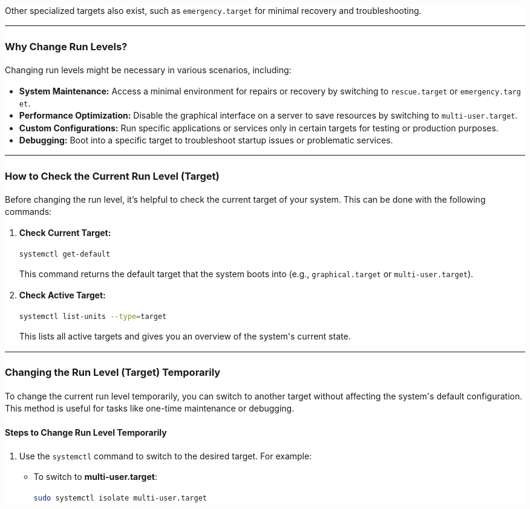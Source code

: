 Other specialized targets also exist, such as `emergency.target` for minimal recovery and troubleshooting.

---

### Why Change Run Levels?

Changing run levels might be necessary in various scenarios, including:

- **System Maintenance:** Access a minimal environment for repairs or recovery by switching to `rescue.target` or `emergency.target`.
- **Performance Optimization:** Disable the graphical interface on a server to save resources by switching to `multi-user.target`.
- **Custom Configurations:** Run specific applications or services only in certain targets for testing or production purposes.
- **Debugging:** Boot into a specific target to troubleshoot startup issues or problematic services.

---

### How to Check the Current Run Level (Target)

Before changing the run level, it’s helpful to check the current target of your system. This can be done with the following commands:

1. **Check Current Target:**

   ```bash
   systemctl get-default
   ```

   This command returns the default target that the system boots into (e.g., `graphical.target` or `multi-user.target`).

2. **Check Active Target:**

   ```bash
   systemctl list-units --type=target
   ```

   This lists all active targets and gives you an overview of the system's current state.

---

### Changing the Run Level (Target) Temporarily

To change the current run level temporarily, you can switch to another target without affecting the system's default configuration. This method is useful for tasks like one-time maintenance or debugging.

#### Steps to Change Run Level Temporarily

1. Use the `systemctl` command to switch to the desired target. For example:
   - To switch to **multi-user.target**:

     ```bash
     sudo systemctl isolate multi-user.target
     ```
